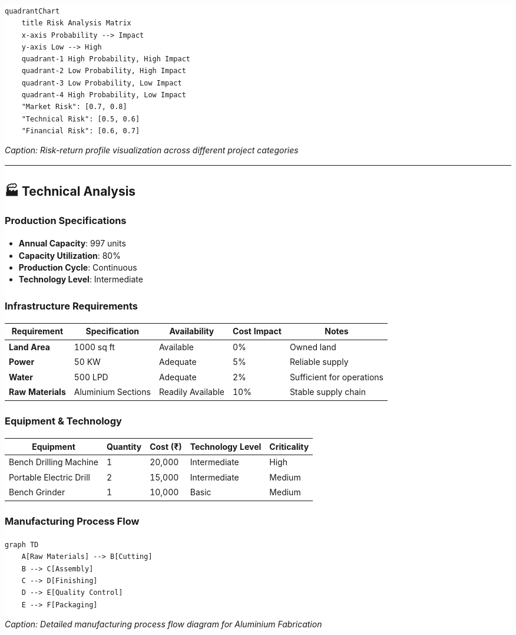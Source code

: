 ```mermaid
quadrantChart
    title Risk Analysis Matrix
    x-axis Probability --> Impact
    y-axis Low --> High
    quadrant-1 High Probability, High Impact
    quadrant-2 Low Probability, High Impact
    quadrant-3 Low Probability, Low Impact
    quadrant-4 High Probability, Low Impact
    "Market Risk": [0.7, 0.8]
    "Technical Risk": [0.5, 0.6]
    "Financial Risk": [0.6, 0.7]
```
*Caption: Risk-return profile visualization across different project categories*

---

## 🏭 Technical Analysis

### Production Specifications
- **Annual Capacity**: 997 units
- **Capacity Utilization**: 80%
- **Production Cycle**: Continuous
- **Technology Level**: Intermediate

### Infrastructure Requirements
| Requirement | Specification | Availability | Cost Impact | Notes |
|-------------|---------------|--------------|-------------|-------|
| **Land Area** | 1000 sq ft | Available | 0% | Owned land |
| **Power** | 50 KW | Adequate | 5% | Reliable supply |
| **Water** | 500 LPD | Adequate | 2% | Sufficient for operations |
| **Raw Materials** | Aluminium Sections | Readily Available | 10% | Stable supply chain |

### Equipment & Technology
| Equipment | Quantity | Cost (₹) | Technology Level | Criticality |
|-----------|----------|----------|------------------|-------------|
| Bench Drilling Machine | 1 | 20,000 | Intermediate | High |
| Portable Electric Drill | 2 | 15,000 | Intermediate | Medium |
| Bench Grinder | 1 | 10,000 | Basic | Medium |

### Manufacturing Process Flow
```mermaid
graph TD
    A[Raw Materials] --> B[Cutting]
    B --> C[Assembly]
    C --> D[Finishing]
    D --> E[Quality Control]
    E --> F[Packaging]
```
*Caption: Detailed manufacturing process flow diagram for Aluminium Fabrication*
